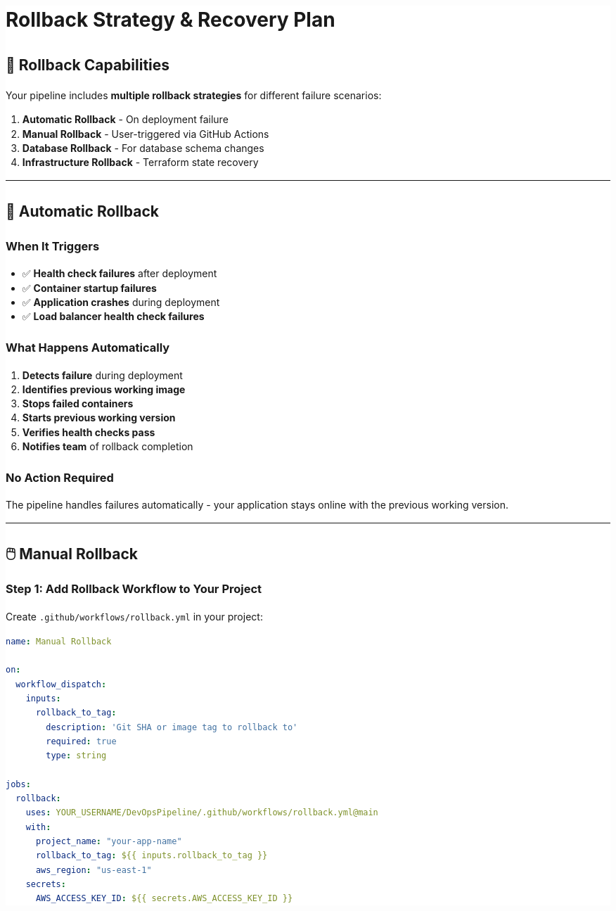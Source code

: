 # Rollback Strategy & Recovery Plan

## 🎯 **Rollback Capabilities**

Your pipeline includes **multiple rollback strategies** for different failure scenarios:

1. **Automatic Rollback** - On deployment failure
2. **Manual Rollback** - User-triggered via GitHub Actions
3. **Database Rollback** - For database schema changes
4. **Infrastructure Rollback** - Terraform state recovery

---

## 🔄 **Automatic Rollback**

### **When It Triggers**
- ✅ **Health check failures** after deployment
- ✅ **Container startup failures**
- ✅ **Application crashes** during deployment
- ✅ **Load balancer health check failures**

### **What Happens Automatically**
1. **Detects failure** during deployment
2. **Identifies previous working image**
3. **Stops failed containers**
4. **Starts previous working version**
5. **Verifies health checks pass**
6. **Notifies team** of rollback completion

### **No Action Required**
The pipeline handles failures automatically - your application stays online with the previous working version.

---

## 🖱️ **Manual Rollback**

### **Step 1: Add Rollback Workflow to Your Project**

Create `.github/workflows/rollback.yml` in your project:

```yaml
name: Manual Rollback

on:
  workflow_dispatch:
    inputs:
      rollback_to_tag:
        description: 'Git SHA or image tag to rollback to'
        required: true
        type: string

jobs:
  rollback:
    uses: YOUR_USERNAME/DevOpsPipeline/.github/workflows/rollback.yml@main
    with:
      project_name: "your-app-name"
      rollback_to_tag: ${{ inputs.rollback_to_tag }}
      aws_region: "us-east-1"
    secrets:
      AWS_ACCESS_KEY_ID: ${{ secrets.AWS_ACCESS_KEY_ID }}
```